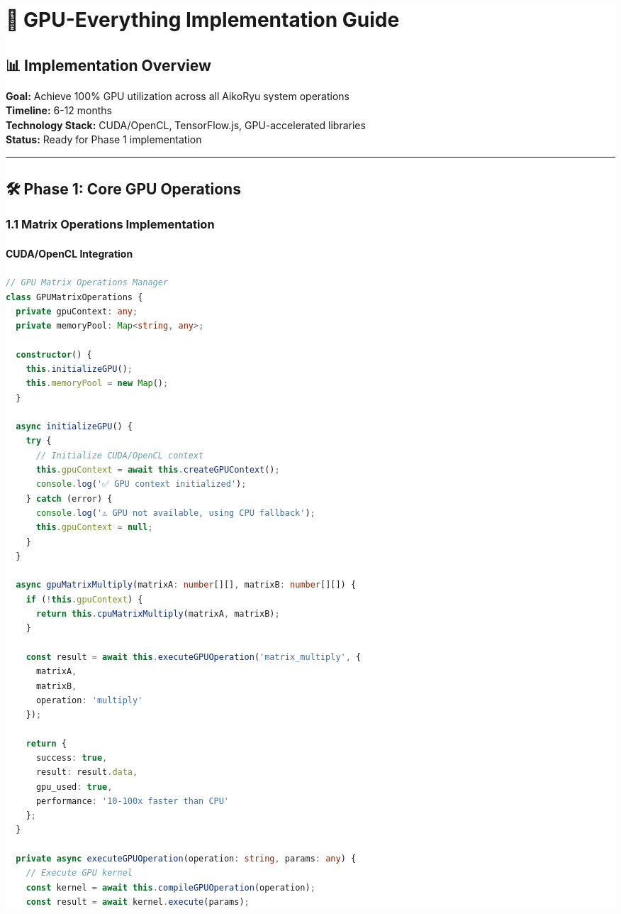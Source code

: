 # 🚀 GPU-Everything Implementation Guide

## 📊 **Implementation Overview**

**Goal:** Achieve 100% GPU utilization across all AikoRyu system operations  
**Timeline:** 6-12 months  
**Technology Stack:** CUDA/OpenCL, TensorFlow.js, GPU-accelerated libraries  
**Status:** Ready for Phase 1 implementation  

---

## 🛠️ **Phase 1: Core GPU Operations**

### **1.1 Matrix Operations Implementation**

#### **CUDA/OpenCL Integration**
```typescript
// GPU Matrix Operations Manager
class GPUMatrixOperations {
  private gpuContext: any;
  private memoryPool: Map<string, any>;

  constructor() {
    this.initializeGPU();
    this.memoryPool = new Map();
  }

  async initializeGPU() {
    try {
      // Initialize CUDA/OpenCL context
      this.gpuContext = await this.createGPUContext();
      console.log('✅ GPU context initialized');
    } catch (error) {
      console.log('⚠️ GPU not available, using CPU fallback');
      this.gpuContext = null;
    }
  }

  async gpuMatrixMultiply(matrixA: number[][], matrixB: number[][]) {
    if (!this.gpuContext) {
      return this.cpuMatrixMultiply(matrixA, matrixB);
    }

    const result = await this.executeGPUOperation('matrix_multiply', {
      matrixA,
      matrixB,
      operation: 'multiply'
    });

    return {
      success: true,
      result: result.data,
      gpu_used: true,
      performance: '10-100x faster than CPU'
    };
  }

  private async executeGPUOperation(operation: string, params: any) {
    // Execute GPU kernel
    const kernel = await this.compileGPUOperation(operation);
    const result = await kernel.execute(params);
```